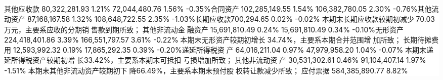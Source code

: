 其他应收款
80,322,281.93
1.21%
72,044,480.76
1.56%
-0.35%合同资产
102,285,149.55
1.54%
106,382,780.05
2.30%
-0.76%其他流动资产
87,168,167.58
1.32%
108,648,722.55
2.35%
-1.03%长期应收款700,294.65
0.02%
-0.02%
本期末长期应收款较期初减少
70.03万元，主要系应收的分期销
售款到期所致；
其他非流动金
融资产
15,691,810.49
0.24%
15,691,810.49
0.34%
-0.10%无形资产
224,418,401.86
3.39%
166,551,797.57
3.61%
-0.22%
本期末无形资产较期初增长
34.74%，主要系本期合并范围增
加所致；
长期待摊费用
12,593,992.32
0.19%
17,865,292.35
0.39%
-0.20%递延所得税资
产
64,016,211.04
0.97%
47,979,958.20
1.04%
-0.07%
本期末递延所得税资产较期初增
长33.42%，主要系本期末可抵扣
亏损增加所致；
其他非流动资
产
30,531,302.61
0.46%
91,104,407.14
1.97%
-1.51%
本期末其他非流动资产较期初下
降66.49%，主要系本期末预付股
权转让款减少所致；
应付票据
584,385,890.77
8.82%